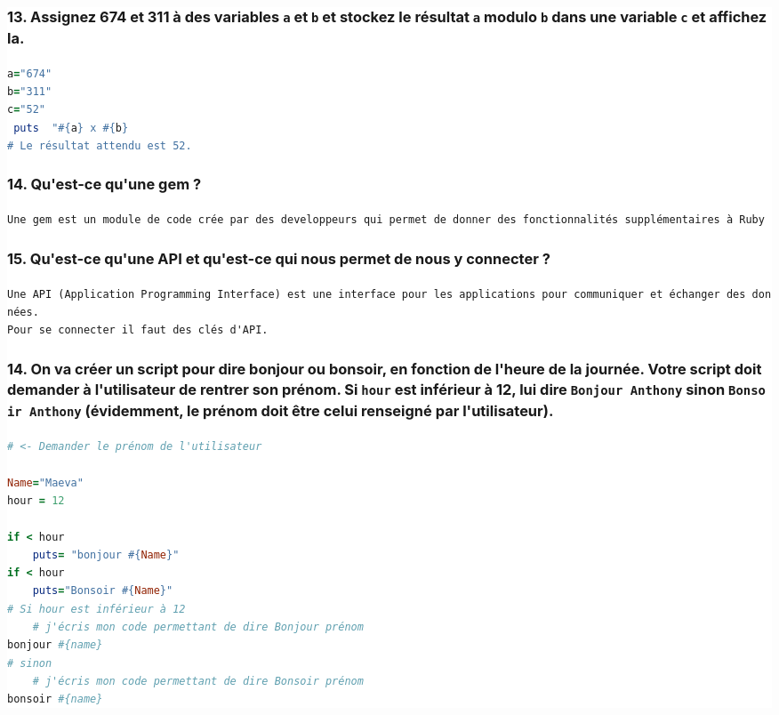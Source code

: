 

### 13. Assignez 674 et 311 à des variables `a` et `b` et stockez le résultat `a` modulo `b` dans une variable `c` et affichez la. 

```ruby
a="674"
b="311"
c="52"
 puts  "#{a} x #{b}
# Le résultat attendu est 52. 
```



### 14. Qu'est-ce qu'une gem ? 

```texte
Une gem est un module de code crée par des developpeurs qui permet de donner des fonctionnalités supplémentaires à Ruby
```



### 15. Qu'est-ce qu'une API et qu'est-ce qui nous permet de nous y connecter ?

```
Une API (Application Programming Interface) est une interface pour les applications pour communiquer et échanger des données.
Pour se connecter il faut des clés d'API.
```



### 14. On va créer un script pour dire bonjour ou bonsoir, en fonction de l'heure de la journée. Votre script doit demander à l'utilisateur de rentrer son prénom. Si `hour` est inférieur à 12, lui dire `Bonjour Anthony` sinon `Bonsoir Anthony` (évidemment, le prénom doit être celui renseigné par l'utilisateur).

```Ruby
# <- Demander le prénom de l'utilisateur

Name="Maeva"
hour = 12

if < hour
    puts= "bonjour #{Name}"
if < hour 
    puts="Bonsoir #{Name}"
# Si hour est inférieur à 12
	# j'écris mon code permettant de dire Bonjour prénom
bonjour #{name}
# sinon
	# j'écris mon code permettant de dire Bonsoir prénom
bonsoir #{name}
```
